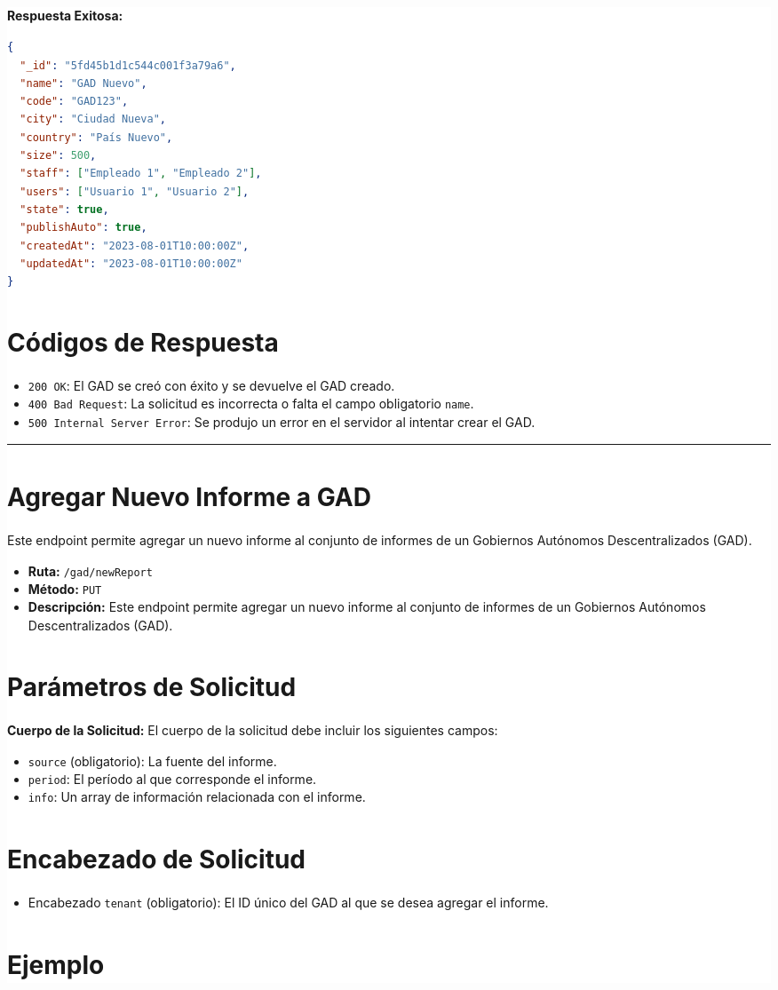 **Respuesta Exitosa:**
```json
{
  "_id": "5fd45b1d1c544c001f3a79a6",
  "name": "GAD Nuevo",
  "code": "GAD123",
  "city": "Ciudad Nueva",
  "country": "País Nuevo",
  "size": 500,
  "staff": ["Empleado 1", "Empleado 2"],
  "users": ["Usuario 1", "Usuario 2"],
  "state": true,
  "publishAuto": true,
  "createdAt": "2023-08-01T10:00:00Z",
  "updatedAt": "2023-08-01T10:00:00Z"
}
```

# Códigos de Respuesta

- `200 OK`: El GAD se creó con éxito y se devuelve el GAD creado.
- `400 Bad Request`: La solicitud es incorrecta o falta el campo obligatorio `name`.
- `500 Internal Server Error`: Se produjo un error en el servidor al intentar crear el GAD.

---

# Agregar Nuevo Informe a GAD

Este endpoint permite agregar un nuevo informe al conjunto de informes de un Gobiernos Autónomos Descentralizados (GAD).

- **Ruta:** `/gad/newReport`
- **Método:** `PUT`
- **Descripción:** Este endpoint permite agregar un nuevo informe al conjunto de informes de un Gobiernos Autónomos Descentralizados (GAD).

# Parámetros de Solicitud

**Cuerpo de la Solicitud:**
El cuerpo de la solicitud debe incluir los siguientes campos:

- `source` (obligatorio): La fuente del informe.
- `period`: El período al que corresponde el informe.
- `info`: Un array de información relacionada con el informe.

# Encabezado de Solicitud

- Encabezado `tenant` (obligatorio): El ID único del GAD al que se desea agregar el informe.

# Ejemplo
